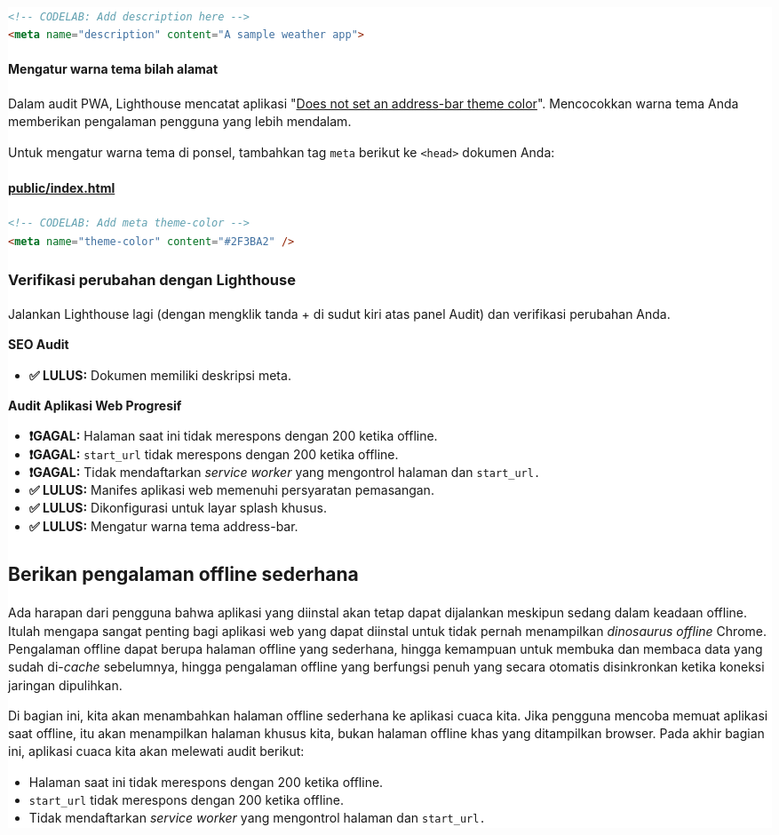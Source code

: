 ```html
<!-- CODELAB: Add description here -->
<meta name="description" content="A sample weather app">
```

#### Mengatur warna tema bilah alamat

Dalam audit PWA, Lighthouse mencatat aplikasi &quot;[Does not set an address-bar theme color](/web/tools/lighthouse/audits/address-bar)&quot;. Mencocokkan warna tema Anda memberikan pengalaman pengguna yang lebih mendalam.

Untuk mengatur warna tema di ponsel, tambahkan tag `meta` berikut ke `<head>` dokumen Anda:

#### [public/index.html](https://github.com/googlecodelabs/your-first-pwapp/blob/master/public/index.html#L33)

```html
<!-- CODELAB: Add meta theme-color -->
<meta name="theme-color" content="#2F3BA2" />
```

### Verifikasi perubahan dengan Lighthouse

Jalankan Lighthouse lagi (dengan mengklik tanda + di sudut kiri atas panel Audit) dan verifikasi perubahan Anda.

__SEO Audit__

* __✅ LULUS:__ Dokumen memiliki deskripsi meta.

__Audit Aplikasi Web Progresif__

* __❗GAGAL:__ Halaman saat ini tidak merespons dengan 200 ketika offline.
* __❗GAGAL:__ `start_url` tidak merespons dengan 200 ketika offline.
* __❗GAGAL:__ Tidak mendaftarkan _service worker_ yang mengontrol halaman dan `start_url.`
* __✅ LULUS:__ Manifes aplikasi web memenuhi persyaratan pemasangan.
* __✅ LULUS:__ Dikonfigurasi untuk layar splash khusus.
* __✅ LULUS:__ Mengatur warna tema address-bar.

## Berikan pengalaman offline sederhana

Ada harapan dari pengguna bahwa aplikasi yang diinstal akan tetap dapat dijalankan meskipun sedang dalam keadaan offline. Itulah mengapa sangat penting bagi aplikasi web yang dapat diinstal untuk tidak pernah menampilkan _dinosaurus offline_ Chrome. Pengalaman offline dapat berupa halaman offline yang sederhana, hingga kemampuan untuk membuka dan membaca data yang sudah di-_cache_ sebelumnya, hingga pengalaman offline yang berfungsi penuh yang secara otomatis disinkronkan ketika koneksi jaringan dipulihkan.

Di bagian ini, kita akan menambahkan halaman offline sederhana ke aplikasi cuaca kita. Jika pengguna mencoba memuat aplikasi saat offline, itu akan menampilkan halaman khusus kita, bukan halaman offline khas yang ditampilkan browser. Pada akhir bagian ini, aplikasi cuaca kita akan melewati audit berikut:

* Halaman saat ini tidak merespons dengan 200 ketika offline.
* `start_url` tidak merespons dengan 200 ketika offline.
* Tidak mendaftarkan _service worker_ yang mengontrol halaman dan `start_url.`
